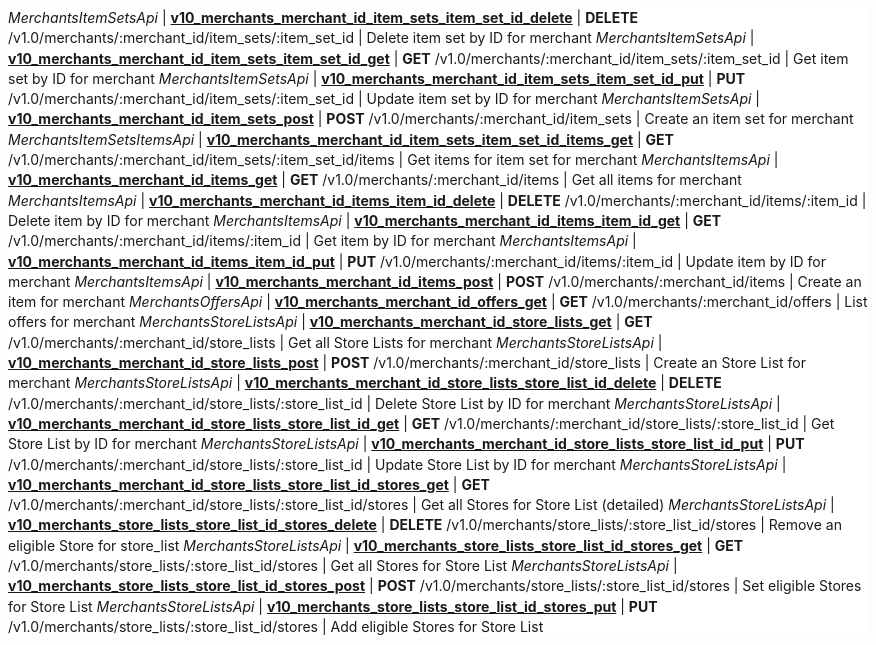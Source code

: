 *MerchantsItemSetsApi* | [**v10_merchants_merchant_id_item_sets_item_set_id_delete**](docs/MerchantsItemSetsApi.md#v10_merchants_merchant_id_item_sets_item_set_id_delete) | **DELETE** /v1.0/merchants/:merchant_id/item_sets/:item_set_id | Delete item set by ID for merchant
*MerchantsItemSetsApi* | [**v10_merchants_merchant_id_item_sets_item_set_id_get**](docs/MerchantsItemSetsApi.md#v10_merchants_merchant_id_item_sets_item_set_id_get) | **GET** /v1.0/merchants/:merchant_id/item_sets/:item_set_id | Get item set by ID for merchant
*MerchantsItemSetsApi* | [**v10_merchants_merchant_id_item_sets_item_set_id_put**](docs/MerchantsItemSetsApi.md#v10_merchants_merchant_id_item_sets_item_set_id_put) | **PUT** /v1.0/merchants/:merchant_id/item_sets/:item_set_id | Update item set by ID for merchant
*MerchantsItemSetsApi* | [**v10_merchants_merchant_id_item_sets_post**](docs/MerchantsItemSetsApi.md#v10_merchants_merchant_id_item_sets_post) | **POST** /v1.0/merchants/:merchant_id/item_sets | Create an item set for merchant
*MerchantsItemSetsItemsApi* | [**v10_merchants_merchant_id_item_sets_item_set_id_items_get**](docs/MerchantsItemSetsItemsApi.md#v10_merchants_merchant_id_item_sets_item_set_id_items_get) | **GET** /v1.0/merchants/:merchant_id/item_sets/:item_set_id/items | Get items for item set for merchant
*MerchantsItemsApi* | [**v10_merchants_merchant_id_items_get**](docs/MerchantsItemsApi.md#v10_merchants_merchant_id_items_get) | **GET** /v1.0/merchants/:merchant_id/items | Get all items for merchant
*MerchantsItemsApi* | [**v10_merchants_merchant_id_items_item_id_delete**](docs/MerchantsItemsApi.md#v10_merchants_merchant_id_items_item_id_delete) | **DELETE** /v1.0/merchants/:merchant_id/items/:item_id | Delete item by ID for merchant
*MerchantsItemsApi* | [**v10_merchants_merchant_id_items_item_id_get**](docs/MerchantsItemsApi.md#v10_merchants_merchant_id_items_item_id_get) | **GET** /v1.0/merchants/:merchant_id/items/:item_id | Get item by ID for merchant
*MerchantsItemsApi* | [**v10_merchants_merchant_id_items_item_id_put**](docs/MerchantsItemsApi.md#v10_merchants_merchant_id_items_item_id_put) | **PUT** /v1.0/merchants/:merchant_id/items/:item_id | Update item by ID for merchant
*MerchantsItemsApi* | [**v10_merchants_merchant_id_items_post**](docs/MerchantsItemsApi.md#v10_merchants_merchant_id_items_post) | **POST** /v1.0/merchants/:merchant_id/items | Create an item for merchant
*MerchantsOffersApi* | [**v10_merchants_merchant_id_offers_get**](docs/MerchantsOffersApi.md#v10_merchants_merchant_id_offers_get) | **GET** /v1.0/merchants/:merchant_id/offers | List offers for merchant
*MerchantsStoreListsApi* | [**v10_merchants_merchant_id_store_lists_get**](docs/MerchantsStoreListsApi.md#v10_merchants_merchant_id_store_lists_get) | **GET** /v1.0/merchants/:merchant_id/store_lists | Get all Store Lists for merchant
*MerchantsStoreListsApi* | [**v10_merchants_merchant_id_store_lists_post**](docs/MerchantsStoreListsApi.md#v10_merchants_merchant_id_store_lists_post) | **POST** /v1.0/merchants/:merchant_id/store_lists | Create an Store List for merchant
*MerchantsStoreListsApi* | [**v10_merchants_merchant_id_store_lists_store_list_id_delete**](docs/MerchantsStoreListsApi.md#v10_merchants_merchant_id_store_lists_store_list_id_delete) | **DELETE** /v1.0/merchants/:merchant_id/store_lists/:store_list_id | Delete Store List by ID for merchant
*MerchantsStoreListsApi* | [**v10_merchants_merchant_id_store_lists_store_list_id_get**](docs/MerchantsStoreListsApi.md#v10_merchants_merchant_id_store_lists_store_list_id_get) | **GET** /v1.0/merchants/:merchant_id/store_lists/:store_list_id | Get Store List by ID for merchant
*MerchantsStoreListsApi* | [**v10_merchants_merchant_id_store_lists_store_list_id_put**](docs/MerchantsStoreListsApi.md#v10_merchants_merchant_id_store_lists_store_list_id_put) | **PUT** /v1.0/merchants/:merchant_id/store_lists/:store_list_id | Update Store List by ID for merchant
*MerchantsStoreListsApi* | [**v10_merchants_merchant_id_store_lists_store_list_id_stores_get**](docs/MerchantsStoreListsApi.md#v10_merchants_merchant_id_store_lists_store_list_id_stores_get) | **GET** /v1.0/merchants/:merchant_id/store_lists/:store_list_id/stores | Get all Stores for Store List (detailed)
*MerchantsStoreListsApi* | [**v10_merchants_store_lists_store_list_id_stores_delete**](docs/MerchantsStoreListsApi.md#v10_merchants_store_lists_store_list_id_stores_delete) | **DELETE** /v1.0/merchants/store_lists/:store_list_id/stores | Remove an eligible Store for store_list
*MerchantsStoreListsApi* | [**v10_merchants_store_lists_store_list_id_stores_get**](docs/MerchantsStoreListsApi.md#v10_merchants_store_lists_store_list_id_stores_get) | **GET** /v1.0/merchants/store_lists/:store_list_id/stores | Get all Stores for Store List
*MerchantsStoreListsApi* | [**v10_merchants_store_lists_store_list_id_stores_post**](docs/MerchantsStoreListsApi.md#v10_merchants_store_lists_store_list_id_stores_post) | **POST** /v1.0/merchants/store_lists/:store_list_id/stores | Set eligible Stores for Store List
*MerchantsStoreListsApi* | [**v10_merchants_store_lists_store_list_id_stores_put**](docs/MerchantsStoreListsApi.md#v10_merchants_store_lists_store_list_id_stores_put) | **PUT** /v1.0/merchants/store_lists/:store_list_id/stores | Add eligible Stores for Store List